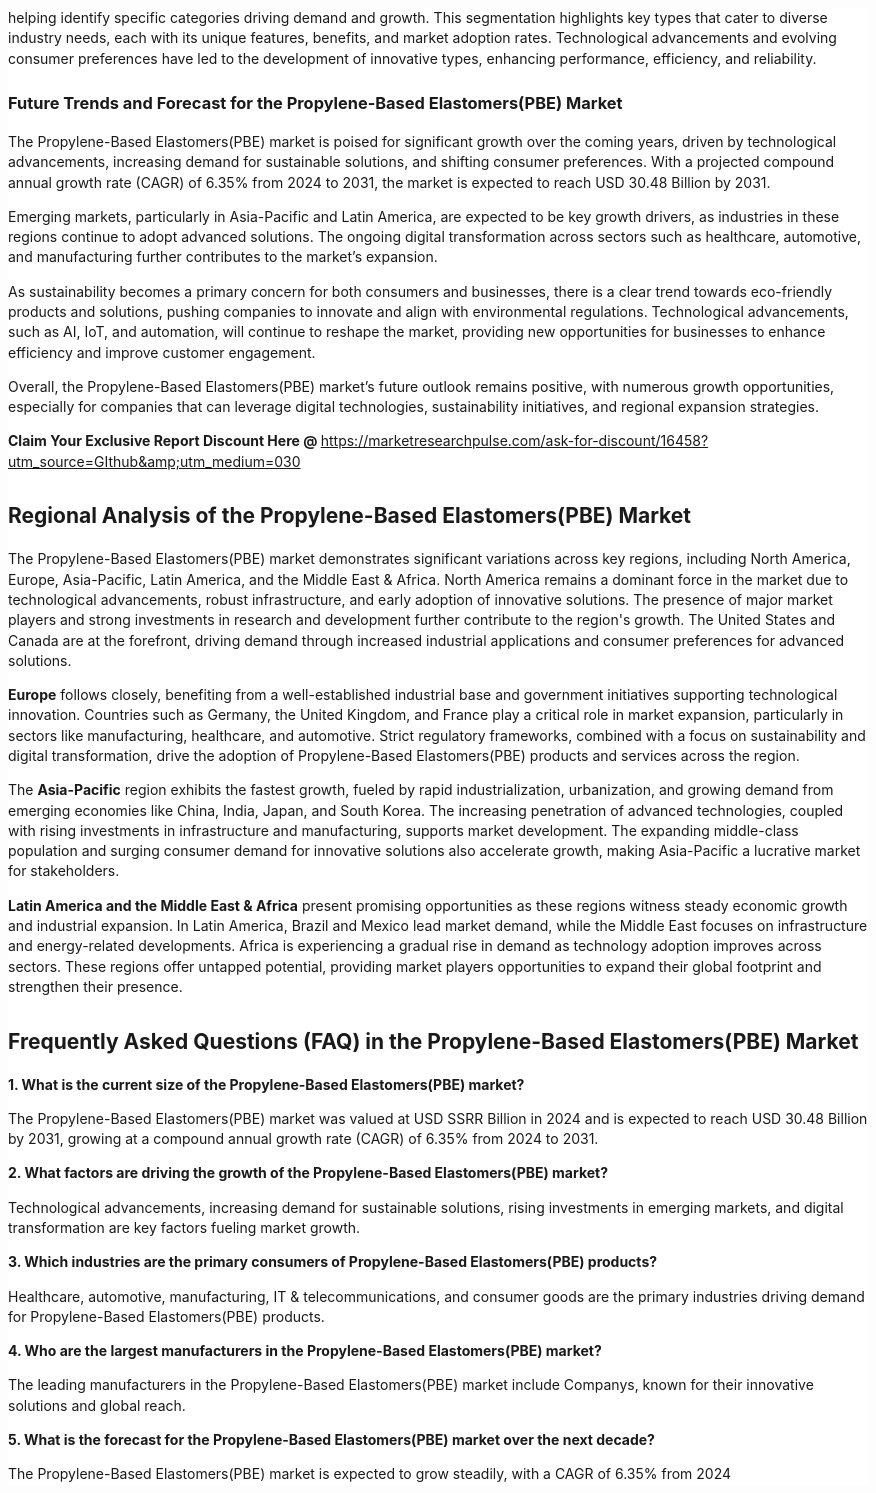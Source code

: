 helping identify specific categories driving demand and growth. This segmentation highlights key types that cater to diverse industry needs, each with its unique features, benefits, and market adoption rates. Technological advancements and evolving consumer preferences have led to the development of innovative types, enhancing performance, efficiency, and reliability.</p><h3>Future Trends and Forecast for the Propylene-Based Elastomers(PBE) Market</h3><p>The Propylene-Based Elastomers(PBE) market is poised for significant growth over the coming years, driven by technological advancements, increasing demand for sustainable solutions, and shifting consumer preferences. With a projected compound annual growth rate (CAGR) of 6.35% from 2024 to 2031, the market is expected to reach USD 30.48 Billion by 2031.</p><p>Emerging markets, particularly in Asia-Pacific and Latin America, are expected to be key growth drivers, as industries in these regions continue to adopt advanced solutions. The ongoing digital transformation across sectors such as healthcare, automotive, and manufacturing further contributes to the market&rsquo;s expansion.</p><p>As sustainability becomes a primary concern for both consumers and businesses, there is a clear trend towards eco-friendly products and solutions, pushing companies to innovate and align with environmental regulations. Technological advancements, such as AI, IoT, and automation, will continue to reshape the market, providing new opportunities for businesses to enhance efficiency and improve customer engagement.</p><p>Overall, the Propylene-Based Elastomers(PBE) market&rsquo;s future outlook remains positive, with numerous growth opportunities, especially for companies that can leverage digital technologies, sustainability initiatives, and regional expansion strategies.</p><p><strong>Claim Your Exclusive Report Discount Here @ </strong><a href="https://marketresearchpulse.com/ask-for-discount/16458?utm_source=GIthub&amp;utm_medium=030">https://marketresearchpulse.com/ask-for-discount/16458?utm_source=GIthub&amp;utm_medium=030</a></p><h2><strong>Regional Analysis of the Propylene-Based Elastomers(PBE) Market</strong></h2><p>The Propylene-Based Elastomers(PBE) market demonstrates significant variations across key regions, including North America, Europe, Asia-Pacific, Latin America, and the Middle East &amp; Africa. North America remains a dominant force in the market due to technological advancements, robust infrastructure, and early adoption of innovative solutions. The presence of major market players and strong investments in research and development further contribute to the region's growth. The United States and Canada are at the forefront, driving demand through increased industrial applications and consumer preferences for advanced solutions.</p><p><strong>Europe</strong> follows closely, benefiting from a well-established industrial base and government initiatives supporting technological innovation. Countries such as Germany, the United Kingdom, and France play a critical role in market expansion, particularly in sectors like manufacturing, healthcare, and automotive. Strict regulatory frameworks, combined with a focus on sustainability and digital transformation, drive the adoption of Propylene-Based Elastomers(PBE) products and services across the region.</p><p>The <strong>Asia-Pacific</strong> region exhibits the fastest growth, fueled by rapid industrialization, urbanization, and growing demand from emerging economies like China, India, Japan, and South Korea. The increasing penetration of advanced technologies, coupled with rising investments in infrastructure and manufacturing, supports market development. The expanding middle-class population and surging consumer demand for innovative solutions also accelerate growth, making Asia-Pacific a lucrative market for stakeholders.</p><p><strong>Latin America and the Middle East &amp; Africa</strong> present promising opportunities as these regions witness steady economic growth and industrial expansion. In Latin America, Brazil and Mexico lead market demand, while the Middle East focuses on infrastructure and energy-related developments. Africa is experiencing a gradual rise in demand as technology adoption improves across sectors. These regions offer untapped potential, providing market players opportunities to expand their global footprint and strengthen their presence.</p><h2><strong>Frequently Asked Questions (FAQ) in the Propylene-Based Elastomers(PBE) Market</strong></h2><p><strong>1. What is the current size of the Propylene-Based Elastomers(PBE) market?</strong></p><p>The Propylene-Based Elastomers(PBE) market was valued at USD SSRR Billion in 2024 and is expected to reach USD 30.48 Billion by 2031, growing at a compound annual growth rate (CAGR) of 6.35% from 2024 to 2031.</p><p><strong>2. What factors are driving the growth of the Propylene-Based Elastomers(PBE) market?</strong></p><p>Technological advancements, increasing demand for sustainable solutions, rising investments in emerging markets, and digital transformation are key factors fueling market growth.</p><p><strong>3. Which industries are the primary consumers of Propylene-Based Elastomers(PBE) products?</strong></p><p>Healthcare, automotive, manufacturing, IT &amp; telecommunications, and consumer goods are the primary industries driving demand for Propylene-Based Elastomers(PBE) products.</p><p><strong>4. Who are the largest manufacturers in the Propylene-Based Elastomers(PBE) market?</strong></p><p>The leading manufacturers in the Propylene-Based Elastomers(PBE) market include Companys, known for their innovative solutions and global reach.</p><p><strong>5. What is the forecast for the Propylene-Based Elastomers(PBE) market over the next decade?</strong></p><p>The Propylene-Based Elastomers(PBE) market is expected to grow steadily, with a CAGR of 6.35% from 2024